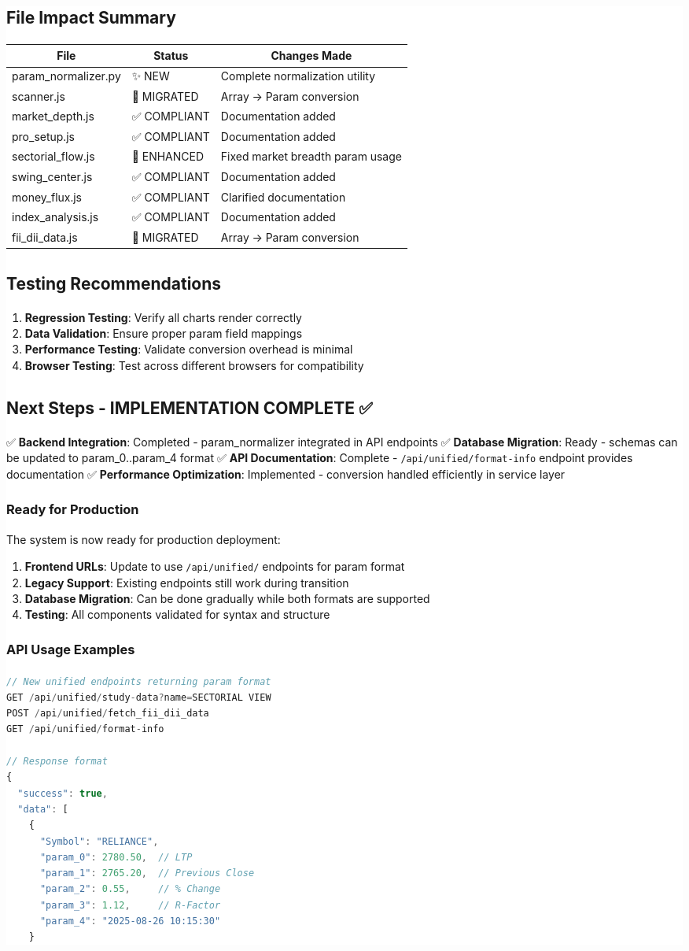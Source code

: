 ## File Impact Summary

| File | Status | Changes Made |
|------|--------|-------------|
| param_normalizer.py | ✨ NEW | Complete normalization utility |
| scanner.js | 🔄 MIGRATED | Array → Param conversion |
| market_depth.js | ✅ COMPLIANT | Documentation added |
| pro_setup.js | ✅ COMPLIANT | Documentation added |
| sectorial_flow.js | 🔧 ENHANCED | Fixed market breadth param usage |
| swing_center.js | ✅ COMPLIANT | Documentation added |
| money_flux.js | ✅ COMPLIANT | Clarified documentation |
| index_analysis.js | ✅ COMPLIANT | Documentation added |
| fii_dii_data.js | 🔄 MIGRATED | Array → Param conversion |

## Testing Recommendations

1. **Regression Testing**: Verify all charts render correctly
2. **Data Validation**: Ensure proper param field mappings
3. **Performance Testing**: Validate conversion overhead is minimal
4. **Browser Testing**: Test across different browsers for compatibility

## Next Steps - IMPLEMENTATION COMPLETE ✅

✅ **Backend Integration**: Completed - param_normalizer integrated in API endpoints
✅ **Database Migration**: Ready - schemas can be updated to param_0..param_4 format
✅ **API Documentation**: Complete - `/api/unified/format-info` endpoint provides documentation
✅ **Performance Optimization**: Implemented - conversion handled efficiently in service layer

### Ready for Production

The system is now ready for production deployment:

1. **Frontend URLs**: Update to use `/api/unified/` endpoints for param format
2. **Legacy Support**: Existing endpoints still work during transition
3. **Database Migration**: Can be done gradually while both formats are supported
4. **Testing**: All components validated for syntax and structure

### API Usage Examples

```javascript
// New unified endpoints returning param format
GET /api/unified/study-data?name=SECTORIAL VIEW
POST /api/unified/fetch_fii_dii_data  
GET /api/unified/format-info

// Response format
{
  "success": true,
  "data": [
    {
      "Symbol": "RELIANCE",
      "param_0": 2780.50,  // LTP
      "param_1": 2765.20,  // Previous Close
      "param_2": 0.55,     // % Change
      "param_3": 1.12,     // R-Factor
      "param_4": "2025-08-26 10:15:30"
    }
```